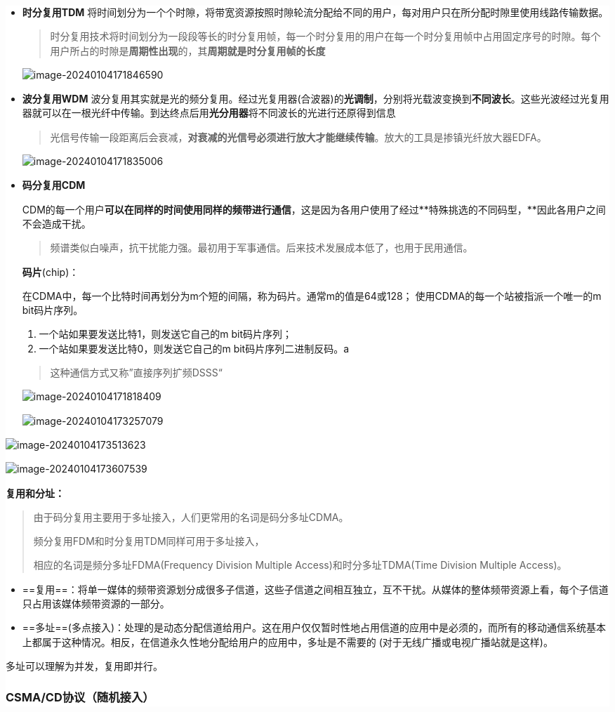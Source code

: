 - **时分复用TDM**
  将时间划分为一个个时隙，将带宽资源按照时隙轮流分配给不同的用户，每对用户只在所分配时隙里使用线路传输数据。

  > 时分复用技术将时间划分为一段段等长的时分复用帧，每一个时分复用的用户在每一个时分复用帧中占用固定序号的时隙。每个用户所占的时隙是**周期性出现**的，其**周期就是时分复用帧的长度**

  ![image-20240104171846590](C:\Users\fancy\AppData\Roaming\Typora\typora-user-images\image-20240104171846590.png)

- **波分复用WDM**
  波分复用其实就是光的频分复用。经过光复用器(合波器)的**光调制**，分别将光载波变换到**不同波长**。这些光波经过光复用器就可以在一根光纤中传输。到达终点后用**光分用器**将不同波长的光进行还原得到信息

  > 光信号传输一段距离后会衰减，**对衰减的光信号必须进行放大才能继续传输**。放大的工具是掺镇光纤放大器EDFA。

  ![image-20240104171835006](C:\Users\fancy\AppData\Roaming\Typora\typora-user-images\image-20240104171835006.png)

- **码分复用CDM**

  CDM的每一个用户**可以在同样的时间使用同样的频带进行通信**，这是因为各用户使用了经过**特殊挑选的不同码型，**因此各用户之间不会造成干扰。

  > 频谱类似白噪声，抗干扰能力强。最初用于军事通信。后来技术发展成本低了，也用于民用通信。
  
  **码片**(chip)：
  
   在CDMA中，每一个比特时间再划分为m个短的间隔，称为码片。通常m的值是64或128；
   使用CDMA的每一个站被指派一个唯一的m bit码片序列。
  
  1. 一个站如果要发送比特1，则发送它自己的m bit码片序列；
  2.  一个站如果要发送比特0，则发送它自己的m bit码片序列二进制反码。a

  > 这种通信方式又称”直接序列扩频DSSS“
  
  ![image-20240104171818409](C:\Users\fancy\AppData\Roaming\Typora\typora-user-images\image-20240104171818409.png)
  
  ![image-20240104173257079](C:\Users\fancy\AppData\Roaming\Typora\typora-user-images\image-20240104173257079.png)

![image-20240104173513623](C:\Users\fancy\AppData\Roaming\Typora\typora-user-images\image-20240104173513623.png)

![image-20240104173607539](C:\Users\fancy\AppData\Roaming\Typora\typora-user-images\image-20240104173607539.png)

**复用和分址：**

> 由于码分复用主要用于多址接入，人们更常用的名词是码分多址CDMA。
>
> 频分复用FDM和时分复用TDM同样可用于多址接入，
>
> 相应的名词是频分多址FDMA(Frequency Division Multiple Access)和时分多址TDMA(Time Division Multiple Access)。

- ==复用==：将单一媒体的频带资源划分成很多子信道，这些子信道之间相互独立，互不干扰。从媒体的整体频带资源上看，每个子信道只占用该媒体频带资源的一部分。

- ==多址==(多点接入)：处理的是动态分配信道给用户。这在用户仅仅暂时性地占用信道的应用中是必须的，而所有的移动通信系统基本上都属于这种情况。相反，在信道永久性地分配给用户的应用中，多址是不需要的 (对于无线广播或电视广播站就是这样)。

多址可以理解为并发，复用即并行。





### CSMA/CD协议（随机接入）
